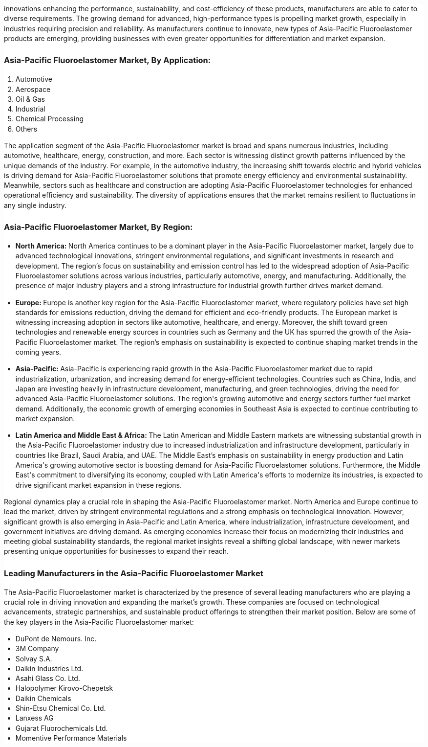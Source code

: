 innovations enhancing the performance, sustainability, and cost-efficiency of these products, manufacturers are able to cater to diverse requirements. The growing demand for advanced, high-performance types is propelling market growth, especially in industries requiring precision and reliability. As manufacturers continue to innovate, new types of Asia-Pacific Fluoroelastomer products are emerging, providing businesses with even greater opportunities for differentiation and market expansion.</p><h3>Asia-Pacific Fluoroelastomer Market,&nbsp;By Application:</h3><ol><li>Automotive<li> Aerospace<li> Oil & Gas<li> Industrial<li> Chemical Processing<li> Others</li></ol><p>The application segment of the Asia-Pacific Fluoroelastomer market is broad and spans numerous industries, including automotive, healthcare, energy, construction, and more. Each sector is witnessing distinct growth patterns influenced by the unique demands of the industry. For example, in the automotive industry, the increasing shift towards electric and hybrid vehicles is driving demand for Asia-Pacific Fluoroelastomer solutions that promote energy efficiency and environmental sustainability. Meanwhile, sectors such as healthcare and construction are adopting Asia-Pacific Fluoroelastomer technologies for enhanced operational efficiency and sustainability. The diversity of applications ensures that the market remains resilient to fluctuations in any single industry.</p><h3>Asia-Pacific Fluoroelastomer Market, By Region:</h3><ul><li><p><strong>North America:&nbsp;</strong>North America continues to be a dominant player in the Asia-Pacific Fluoroelastomer market, largely due to advanced technological innovations, stringent environmental regulations, and significant investments in research and development. The region&rsquo;s focus on sustainability and emission control has led to the widespread adoption of Asia-Pacific Fluoroelastomer solutions across various industries, particularly automotive, energy, and manufacturing. Additionally, the presence of major industry players and a strong infrastructure for industrial growth further drives market demand.</p></li><li><p><strong><strong>Europe:&nbsp;</strong></strong>Europe is another key region for the Asia-Pacific Fluoroelastomer market, where regulatory policies have set high standards for emissions reduction, driving the demand for efficient and eco-friendly products. The European market is witnessing increasing adoption in sectors like automotive, healthcare, and energy. Moreover, the shift toward green technologies and renewable energy sources in countries such as Germany and the UK has spurred the growth of the Asia-Pacific Fluoroelastomer market. The region&rsquo;s emphasis on sustainability is expected to continue shaping market trends in the coming years.</p></li><li><p><strong><strong>Asia-Pacific:&nbsp;</strong></strong>Asia-Pacific is experiencing rapid growth in the Asia-Pacific Fluoroelastomer market due to rapid industrialization, urbanization, and increasing demand for energy-efficient technologies. Countries such as China, India, and Japan are investing heavily in infrastructure development, manufacturing, and green technologies, driving the need for advanced Asia-Pacific Fluoroelastomer solutions. The region's growing automotive and energy sectors further fuel market demand. Additionally, the economic growth of emerging economies in Southeast Asia is expected to continue contributing to market expansion.</p></li><li><p><strong><strong>Latin America and Middle East &amp; Africa:&nbsp;</strong></strong>The Latin American and Middle Eastern markets are witnessing substantial growth in the Asia-Pacific Fluoroelastomer industry due to increased industrialization and infrastructure development, particularly in countries like Brazil, Saudi Arabia, and UAE. The Middle East&rsquo;s emphasis on sustainability in energy production and Latin America's growing automotive sector is boosting demand for Asia-Pacific Fluoroelastomer solutions. Furthermore, the Middle East's commitment to diversifying its economy, coupled with Latin America's efforts to modernize its industries, is expected to drive significant market expansion in these regions.</p></li></ul><p>Regional dynamics play a crucial role in shaping the Asia-Pacific Fluoroelastomer market. North America and Europe continue to lead the market, driven by stringent environmental regulations and a strong emphasis on technological innovation. However, significant growth is also emerging in Asia-Pacific and Latin America, where industrialization, infrastructure development, and government initiatives are driving demand. As emerging economies increase their focus on modernizing their industries and meeting global sustainability standards, the regional market insights reveal a shifting global landscape, with newer markets presenting unique opportunities for businesses to expand their reach.</p><h3><strong>Leading Manufacturers in the Asia-Pacific Fluoroelastomer Market</strong></h3><p>The Asia-Pacific Fluoroelastomer market is characterized by the presence of several leading manufacturers who are playing a crucial role in driving innovation and expanding the market&rsquo;s growth. These companies are focused on technological advancements, strategic partnerships, and sustainable product offerings to strengthen their market position. Below are some of the key players in the Asia-Pacific Fluoroelastomer market:</p></div><div class="article-main__content" data-test-id="publishing-text-block"><ul><li><span class="">DuPont de Nemours. Inc.<li> 3M Company<li> Solvay S.A.<li> Daikin Industries Ltd.<li> Asahi Glass Co. Ltd.<li> Halopolymer Kirovo-Chepetsk<li> Daikin Chemicals<li> Shin-Etsu Chemical Co. Ltd.<li> Lanxess AG<li> Gujarat Fluorochemicals Ltd.<li> Momentive Performance Materials